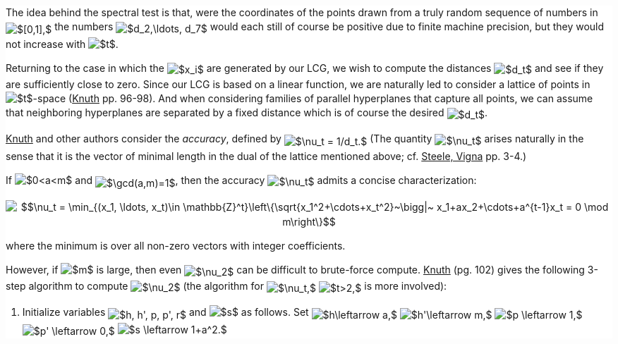 The idea behind the spectral test is that, were the coordinates of the points drawn
from a truly random sequence of numbers in <img alt="$[0,1],$" src="svgs/0ae2faac7f0b6f04f2d00a80b1a93c95.svg" valign=-4.109589000000009px width="37.44297479999999pt" height="16.438356pt"/> the numbers <img alt="$d_2,\ldots, d_7$" src="svgs/dd820c16ce8477afe22065e05d11258a.svg" valign=-3.1963503000000055px width="67.56834975pt" height="14.611878599999999pt"/>
would each still of course be positive due to finite machine precision, but they would
not increase with <img alt="$t$" src="svgs/4f4f4e395762a3af4575de74c019ebb5.svg" valign=0.0px width="5.936097749999991pt" height="10.110901349999999pt"/>.

Returning to the case in which the <img alt="$x_i$" src="svgs/9fc20fb1d3825674c6a279cb0d5ca636.svg" valign=-2.4657286499999893px width="14.045887349999989pt" height="9.54335085pt"/> are generated by our LCG, we wish to
compute the distances <img alt="$d_t$" src="svgs/ccc82fe267d4bb138ce39c263e5264f4.svg" valign=-2.4657286500000066px width="13.52175494999999pt" height="13.881256950000001pt"/> and see if they are sufficiently close to zero. Since
our LCG is based on a linear function, we are naturally led to consider
a lattice of points in <img alt="$t$" src="svgs/4f4f4e395762a3af4575de74c019ebb5.svg" valign=0.0px width="5.936097749999991pt" height="10.110901349999999pt"/>-space ([Knuth](#references1) pp. 96-98).  And when
considering families of parallel hyperplanes that capture all points, we can assume
that neighboring hyperplanes are separated by a fixed distance which is of course
the desired <img alt="$d_t$" src="svgs/ccc82fe267d4bb138ce39c263e5264f4.svg" valign=-2.4657286500000066px width="13.52175494999999pt" height="13.881256950000001pt"/>.

[Knuth](#references1) and other authors consider the *accuracy*, defined
by <img alt="$\nu_t = 1/d_t.$" src="svgs/38963eb4ecbffeb9606ffba0ebabd81a.svg" valign=-4.109589000000009px width="71.17388519999999pt" height="16.438356pt"/> (The quantity <img alt="$\nu_t$" src="svgs/b96ce619e9618788ad604f351c957414.svg" valign=-2.4657286499999893px width="13.08606584999999pt" height="9.54335085pt"/> arises naturally in the sense that it
is the vector of minimal length in the dual of the lattice mentioned above;
cf. [Steele, Vigna](#references1) pp. 3-4.)

If <img alt="$0&lt;a&lt;m$" src="svgs/c723c4986c981ef012a4915ad205d443.svg" valign=-0.6427030499999951px width="75.17672579999999pt" height="11.23631025pt"/> and <img alt="$\gcd(a,m)=1$" src="svgs/1adf9488b49d92d50d2bf48e91e9db53.svg" valign=-4.109589000000009px width="98.00799524999998pt" height="16.438356pt"/>, then the accuracy <img alt="$\nu_t$" src="svgs/b96ce619e9618788ad604f351c957414.svg" valign=-2.4657286499999893px width="13.08606584999999pt" height="9.54335085pt"/> admits
a concise characterization:

<p align="center"><img alt="$$\nu_t = \min_{(x_1, \ldots, x_t)\in \mathbb{Z}^t}\left\{\sqrt{x_1^2+\cdots+x_t^2}~\bigg|~ x_1+ax_2+\cdots+a^{t-1}x_t = 0 \mod m\right\}$$" src="svgs/f5e567f281e5af11ee140baca0bb1fc7.svg" valign=0.0px width="533.71664775pt" height="39.45246194999999pt"/></p>

where the minimum is over all non-zero vectors with integer coefficients.

However, if <img alt="$m$" src="svgs/0e51a2dede42189d77627c4d742822c3.svg" valign=0.0px width="14.433101099999991pt" height="7.0776222pt"/> is large, then even <img alt="$\nu_2$" src="svgs/9473daf474f8d39427c1a99ddb5ad626.svg" valign=-2.4657286499999893px width="14.672819699999991pt" height="9.54335085pt"/> can be difficult to brute-force compute.
[Knuth](#references1) (pg. 102) gives the following 3-step algorithm to
compute <img alt="$\nu_2$" src="svgs/9473daf474f8d39427c1a99ddb5ad626.svg" valign=-2.4657286499999893px width="14.672819699999991pt" height="9.54335085pt"/> (the algorithm for <img alt="$\nu_t,$" src="svgs/ede699741d5f4a7ccb70c527c870347e.svg" valign=-3.1963502999999895px width="18.47418539999999pt" height="10.2739725pt"/> <img alt="$t&gt;2,$" src="svgs/c44c088d3144b176acdcb65339ca5d09.svg" valign=-3.196350299999994px width="40.639161749999985pt" height="13.789957499999998pt"/> is more involved):

1. Initialize variables <img alt="$h, h', p, p', r$" src="svgs/1885ee8b398072d6a6882c6f3fa76090.svg" valign=-3.1963502999999998px width="81.80360099999999pt" height="15.5544147pt"/> and <img alt="$s$" src="svgs/6f9bad7347b91ceebebd3ad7e6f6f2d1.svg" valign=0.0px width="7.7054801999999905pt" height="7.0776222pt"/> as follows. Set <img alt="$h\leftarrow a,$" src="svgs/ba4d90f8718a9abf7abdc256257f82b8.svg" valign=-3.1963503000000055px width="48.297093899999986pt" height="14.611878599999999pt"/> <img alt="$h'\leftarrow m,$" src="svgs/5bd097ec7dc5155686a2d7bf871c06eb.svg" valign=-3.1963502999999998px width="58.652914649999985pt" height="15.5544147pt"/> <img alt="$p \leftarrow 1,$" src="svgs/762aa9943ae65b43dc6702d7e9eef128.svg" valign=-3.196350299999994px width="46.62660089999999pt" height="13.789957499999998pt"/> <img alt="$p' \leftarrow 0,$" src="svgs/54636acb26ede68ecbed257f91ad3d41.svg" valign=-3.1963502999999998px width="51.238476299999995pt" height="15.5544147pt"/> <img alt="$s \leftarrow 1+a^2.$" src="svgs/ee0e89fee5aa88e5e5e7bede8ae5347a.svg" valign=-1.3698729000000083px width="82.21631879999998pt" height="14.750749199999998pt"/>